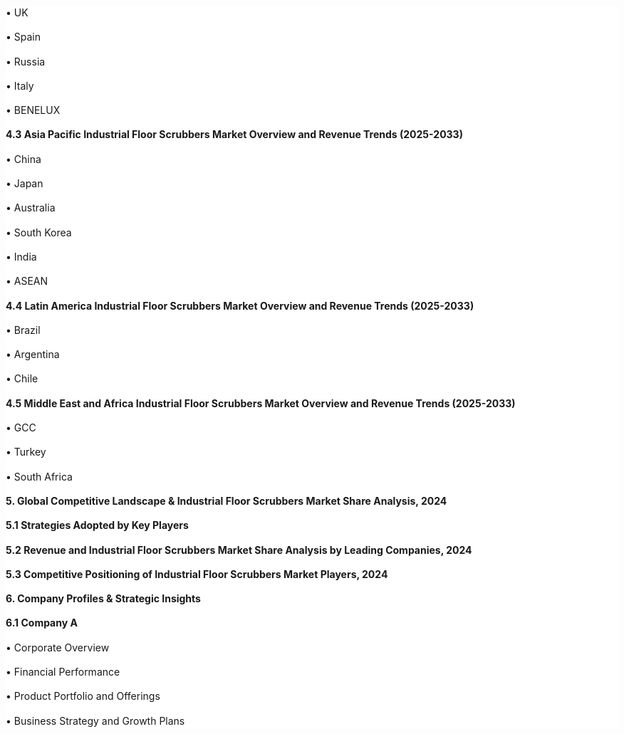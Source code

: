 • UK

• Spain

• Russia

• Italy

• BENELUX

<strong>4.3 Asia Pacific Industrial Floor Scrubbers Market Overview and Revenue Trends (2025-2033)</strong>

• China

• Japan

• Australia

• South Korea

• India

• ASEAN

<strong>4.4 Latin America Industrial Floor Scrubbers Market Overview and Revenue Trends (2025-2033)</strong>

• Brazil

• Argentina

• Chile

<strong>4.5 Middle East and Africa Industrial Floor Scrubbers Market Overview and Revenue Trends (2025-2033)</strong>

• GCC

• Turkey

• South Africa

<strong>5. Global Competitive Landscape & Industrial Floor Scrubbers Market Share Analysis, 2024</strong>

<strong>5.1 Strategies Adopted by Key Players</strong>

<strong>5.2 Revenue and Industrial Floor Scrubbers Market Share Analysis by Leading Companies, 2024</strong>

<strong>5.3 Competitive Positioning of Industrial Floor Scrubbers Market Players, 2024</strong>

<strong>6. Company Profiles & Strategic Insights</strong>

<strong>6.1 Company A</strong>

• Corporate Overview

• Financial Performance

• Product Portfolio and Offerings

• Business Strategy and Growth Plans
